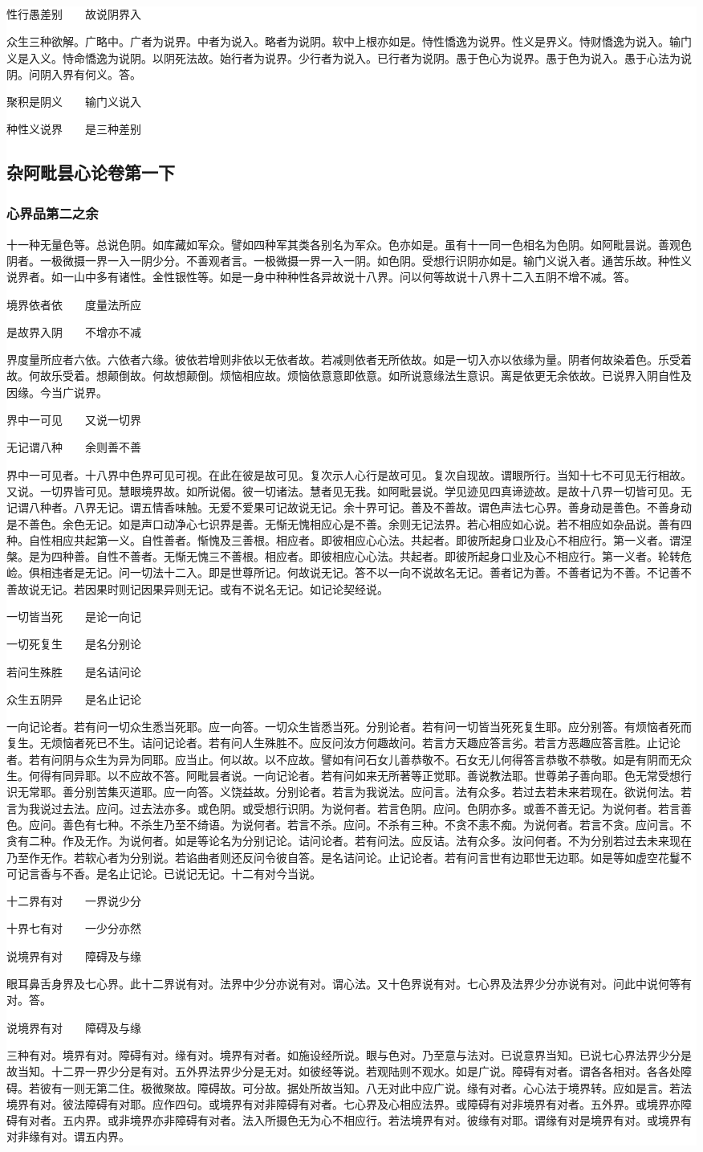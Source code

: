 性行愚差别　　故说阴界入  

众生三种欲解。广略中。广者为说界。中者为说入。略者为说阴。软中上根亦如是。恃性憍逸为说界。性义是界义。恃财憍逸为说入。输门义是入义。恃命憍逸为说阴。以阴死法故。始行者为说界。少行者为说入。已行者为说阴。愚于色心为说界。愚于色为说入。愚于心法为说阴。问阴入界有何义。答。  

聚积是阴义　　输门义说入  

种性义说界　　是三种差别  

## 杂阿毗昙心论卷第一下  

### 心界品第二之余

十一种无量色等。总说色阴。如库藏如军众。譬如四种军其类各别名为军众。色亦如是。虽有十一同一色相名为色阴。如阿毗昙说。善观色阴者。一极微摄一界一入一阴少分。不善观者言。一极微摄一界一入一阴。如色阴。受想行识阴亦如是。输门义说入者。通苦乐故。种性义说界者。如一山中多有诸性。金性银性等。如是一身中种种性各异故说十八界。问以何等故说十八界十二入五阴不增不减。答。  

境界依者依　　度量法所应  

是故界入阴　　不增亦不减  

界度量所应者六依。六依者六缘。彼依若增则非依以无依者故。若减则依者无所依故。如是一切入亦以依缘为量。阴者何故染着色。乐受着故。何故乐受着。想颠倒故。何故想颠倒。烦恼相应故。烦恼依意意即依意。如所说意缘法生意识。离是依更无余依故。已说界入阴自性及因缘。今当广说界。  

界中一可见　　又说一切界  

无记谓八种　　余则善不善  

界中一可见者。十八界中色界可见可视。在此在彼是故可见。复次示人心行是故可见。复次自现故。谓眼所行。当知十七不可见无行相故。又说。一切界皆可见。慧眼境界故。如所说偈。彼一切诸法。慧者见无我。如阿毗昙说。学见迹见四真谛迹故。是故十八界一切皆可见。无记谓八种者。八界无记。谓五情香味触。无爱不爱果可记故说无记。余十界可记。善及不善故。谓色声法七心界。善身动是善色。不善身动是不善色。余色无记。如是声口动净心七识界是善。无惭无愧相应心是不善。余则无记法界。若心相应如心说。若不相应如杂品说。善有四种。自性相应共起第一义。自性善者。惭愧及三善根。相应者。即彼相应心心法。共起者。即彼所起身口业及心不相应行。第一义者。谓涅槃。是为四种善。自性不善者。无惭无愧三不善根。相应者。即彼相应心心法。共起者。即彼所起身口业及心不相应行。第一义者。轮转危崄。俱相违者是无记。问一切法十二入。即是世尊所记。何故说无记。答不以一向不说故名无记。善者记为善。不善者记为不善。不记善不善故说无记。若因果时则记因果异则无记。或有不说名无记。如记论契经说。  

一切皆当死　　是论一向记  

一切死复生　　是名分别论  

若问生殊胜　　是名诘问论  

众生五阴异　　是名止记论  

一向记论者。若有问一切众生悉当死耶。应一向答。一切众生皆悉当死。分别论者。若有问一切皆当死死复生耶。应分别答。有烦恼者死而复生。无烦恼者死已不生。诘问记论者。若有问人生殊胜不。应反问汝方何趣故问。若言方天趣应答言劣。若言方恶趣应答言胜。止记论者。若有问阴与众生为异为同耶。应当止。何以故。以不应故。譬如有问石女儿善恭敬不。石女无儿何得答言恭敬不恭敬。如是有阴而无众生。何得有同异耶。以不应故不答。阿毗昙者说。一向记论者。若有问如来无所著等正觉耶。善说教法耶。世尊弟子善向耶。色无常受想行识无常耶。善分别苦集灭道耶。应一向答。义饶益故。分别论者。若言为我说法。应问言。法有众多。若过去若未来若现在。欲说何法。若言为我说过去法。应问。过去法亦多。或色阴。或受想行识阴。为说何者。若言色阴。应问。色阴亦多。或善不善无记。为说何者。若言善色。应问。善色有七种。不杀生乃至不绮语。为说何者。若言不杀。应问。不杀有三种。不贪不恚不痴。为说何者。若言不贪。应问言。不贪有二种。作及无作。为说何者。如是等论名为分别记论。诘问论者。若有问法。应反诘。法有众多。汝问何者。不为分别若过去未来现在乃至作无作。若软心者为分别说。若谄曲者则还反问令彼自答。是名诘问论。止记论者。若有问言世有边耶世无边耶。如是等如虚空花鬘不可记言香与不香。是名止记论。已说记无记。十二有对今当说。  

十二界有对　　一界说少分  

十界七有对　　一少分亦然  

说境界有对　　障碍及与缘  

眼耳鼻舌身界及七心界。此十二界说有对。法界中少分亦说有对。谓心法。又十色界说有对。七心界及法界少分亦说有对。问此中说何等有对。答。  

说境界有对　　障碍及与缘  

三种有对。境界有对。障碍有对。缘有对。境界有对者。如施设经所说。眼与色对。乃至意与法对。已说意界当知。已说七心界法界少分是故当知。十二界一界少分是有对。五外界法界少分是无对。如彼经等说。若观陆则不观水。如是广说。障碍有对者。谓各各相对。各各处障碍。若彼有一则无第二住。极微聚故。障碍故。可分故。据处所故当知。八无对此中应广说。缘有对者。心心法于境界转。应如是言。若法境界有对。彼法障碍有对耶。应作四句。或境界有对非障碍有对者。七心界及心相应法界。或障碍有对非境界有对者。五外界。或境界亦障碍有对者。五内界。或非境界亦非障碍有对者。法入所摄色无为心不相应行。若法境界有对。彼缘有对耶。谓缘有对是境界有对。或境界有对非缘有对。谓五内界。  
